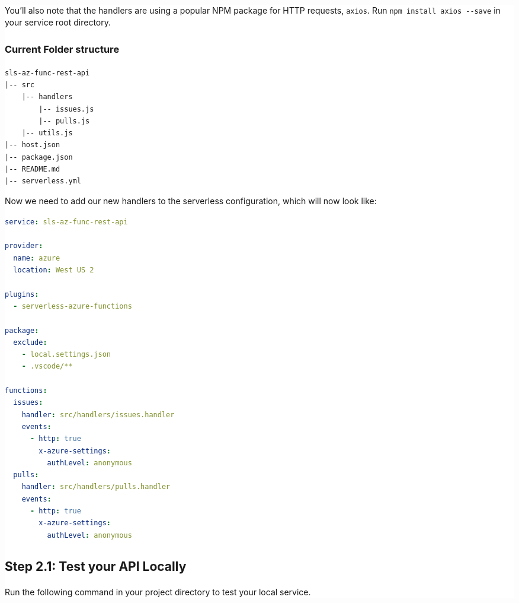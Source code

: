 You’ll also note that the handlers are using a popular NPM package for HTTP requests, `axios`. Run `npm install axios --save` in your service root directory.

### Current Folder structure

```
sls-az-func-rest-api
|-- src
    |-- handlers
        |-- issues.js
        |-- pulls.js
    |-- utils.js
|-- host.json
|-- package.json
|-- README.md
|-- serverless.yml
```

Now we need to add our new handlers to the serverless configuration, which will now look like:

```yaml
service: sls-az-func-rest-api 
 
provider:
  name: azure
  location: West US 2
 
plugins:
  - serverless-azure-functions
 
package:
  exclude:
    - local.settings.json
    - .vscode/**
 
functions:
  issues:
    handler: src/handlers/issues.handler
    events:
      - http: true
        x-azure-settings:
          authLevel: anonymous
  pulls:
    handler: src/handlers/pulls.handler
    events:
      - http: true
        x-azure-settings:
          authLevel: anonymous
```
 
## Step 2.1: Test your API Locally

Run the following command in your project directory to test your local service.
